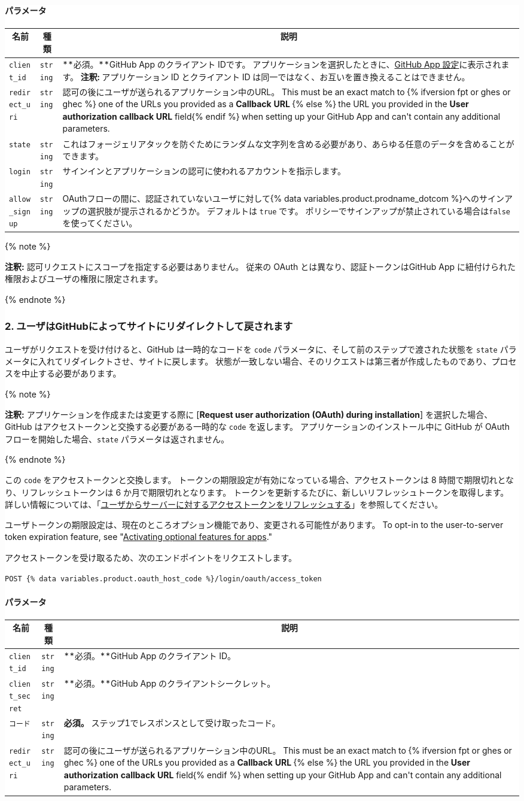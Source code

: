 #### パラメータ

| 名前             | 種類       | 説明                                                                                                                                                                                                                                                                                                                         |
| -------------- | -------- | -------------------------------------------------------------------------------------------------------------------------------------------------------------------------------------------------------------------------------------------------------------------------------------------------------------------------- |
| `client_id`    | `string` | **必須。**GitHub App のクライアント IDです。 アプリケーションを選択したときに、[GitHub App 設定](https://github.com/settings/apps)に表示されます。 **注釈:** アプリケーション ID とクライアント ID は同一ではなく、お互いを置き換えることはできません。                                                                                                                                                       |
| `redirect_uri` | `string` | 認可の後にユーザが送られるアプリケーション中のURL。 This must be an exact match to {% ifversion fpt or ghes or ghec %} one of the URLs you provided as a **Callback URL** {% else %} the URL you provided in the **User authorization callback URL** field{% endif %} when setting up your GitHub App and can't contain any additional parameters. |
| `state`        | `string` | これはフォージェリアタックを防ぐためにランダムな文字列を含める必要があり、あらゆる任意のデータを含めることができます。                                                                                                                                                                                                                                                                |
| `login`        | `string` | サインインとアプリケーションの認可に使われるアカウントを指示します。                                                                                                                                                                                                                                                                                         |
| `allow_signup` | `string` | OAuthフローの間に、認証されていないユーザに対して{% data variables.product.prodname_dotcom %}へのサインアップの選択肢が提示されるかどうか。 デフォルトは `true` です。 ポリシーでサインアップが禁止されている場合は`false`を使ってください。                                                                                                                                                                    |

{% note %}

**注釈:** 認可リクエストにスコープを指定する必要はありません。 従来の OAuth とは異なり、認証トークンはGitHub App に紐付けられた権限およびユーザの権限に限定されます。

{% endnote %}

### 2. ユーザはGitHubによってサイトにリダイレクトして戻されます

ユーザがリクエストを受け付けると、GitHub は一時的なコードを `code` パラメータに、そして前のステップで渡された状態を `state` パラメータに入れてリダイレクトさせ、サイトに戻します。 状態が一致しない場合、そのリクエストは第三者が作成したものであり、プロセスを中止する必要があります。

{% note %}

**注釈:** アプリケーションを作成または変更する際に [**Request user authorization (OAuth) during installation**] を選択した場合、GitHub はアクセストークンと交換する必要がある一時的な `code` を返します。 アプリケーションのインストール中に GitHub が OAuth フローを開始した場合、`state` パラメータは返されません。

{% endnote %}

この `code` をアクセストークンと交換します。  トークンの期限設定が有効になっている場合、アクセストークンは 8 時間で期限切れとなり、リフレッシュトークンは 6 か月で期限切れとなります。 トークンを更新するたびに、新しいリフレッシュトークンを取得します。 詳しい情報については、「[ユーザからサーバーに対するアクセストークンをリフレッシュする](/developers/apps/refreshing-user-to-server-access-tokens)」を参照してください。

ユーザトークンの期限設定は、現在のところオプション機能であり、変更される可能性があります。 To opt-in to the user-to-server token expiration feature, see "[Activating optional features for apps](/developers/apps/activating-optional-features-for-apps)."

アクセストークンを受け取るため、次のエンドポイントをリクエストします。

    POST {% data variables.product.oauth_host_code %}/login/oauth/access_token

#### パラメータ

| 名前              | 種類       | 説明                                                                                                                                                                                                                                                                                                                         |
| --------------- | -------- | -------------------------------------------------------------------------------------------------------------------------------------------------------------------------------------------------------------------------------------------------------------------------------------------------------------------------- |
| `client_id`     | `string` | **必須。**GitHub App のクライアント ID。                                                                                                                                                                                                                                                                                              |
| `client_secret` | `string` | **必須。**GitHub App のクライアントシークレット。                                                                                                                                                                                                                                                                                           |
| `コード`           | `string` | **必須。** ステップ1でレスポンスとして受け取ったコード。                                                                                                                                                                                                                                                                                            |
| `redirect_uri`  | `string` | 認可の後にユーザが送られるアプリケーション中のURL。 This must be an exact match to {% ifversion fpt or ghes or ghec %} one of the URLs you provided as a **Callback URL** {% else %} the URL you provided in the **User authorization callback URL** field{% endif %} when setting up your GitHub App and can't contain any additional parameters. |